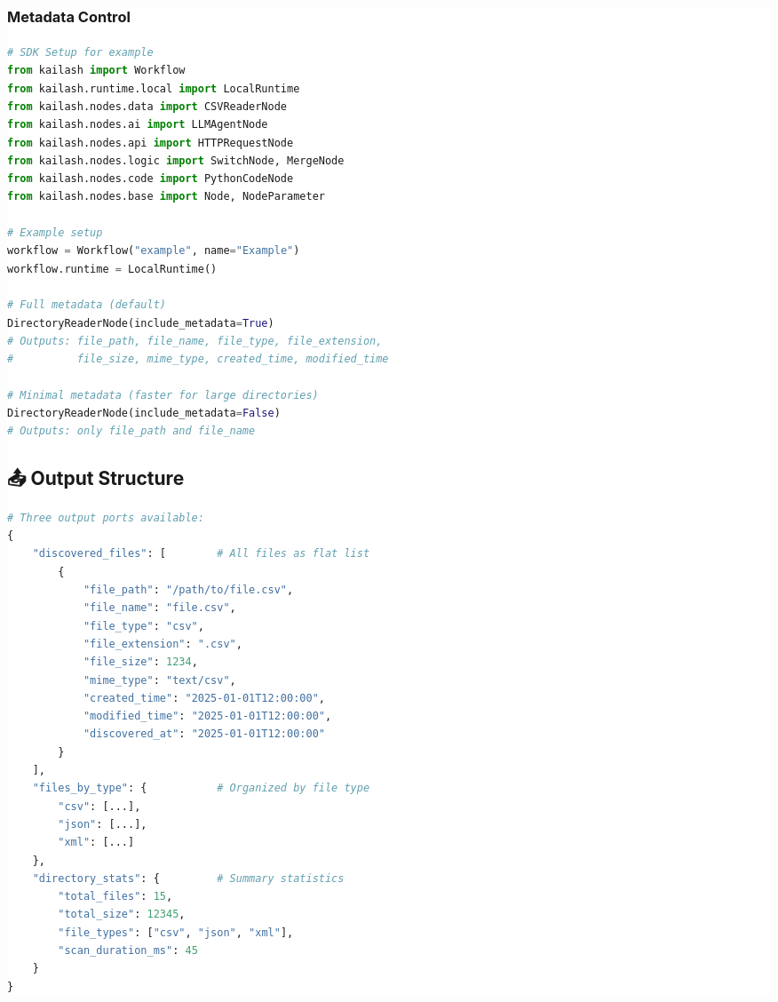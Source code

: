 ### Metadata Control
```python
# SDK Setup for example
from kailash import Workflow
from kailash.runtime.local import LocalRuntime
from kailash.nodes.data import CSVReaderNode
from kailash.nodes.ai import LLMAgentNode
from kailash.nodes.api import HTTPRequestNode
from kailash.nodes.logic import SwitchNode, MergeNode
from kailash.nodes.code import PythonCodeNode
from kailash.nodes.base import Node, NodeParameter

# Example setup
workflow = Workflow("example", name="Example")
workflow.runtime = LocalRuntime()

# Full metadata (default)
DirectoryReaderNode(include_metadata=True)
# Outputs: file_path, file_name, file_type, file_extension,
#          file_size, mime_type, created_time, modified_time

# Minimal metadata (faster for large directories)
DirectoryReaderNode(include_metadata=False)
# Outputs: only file_path and file_name

```

## 📤 Output Structure
```python
# Three output ports available:
{
    "discovered_files": [        # All files as flat list
        {
            "file_path": "/path/to/file.csv",
            "file_name": "file.csv",
            "file_type": "csv",
            "file_extension": ".csv",
            "file_size": 1234,
            "mime_type": "text/csv",
            "created_time": "2025-01-01T12:00:00",
            "modified_time": "2025-01-01T12:00:00",
            "discovered_at": "2025-01-01T12:00:00"
        }
    ],
    "files_by_type": {           # Organized by file type
        "csv": [...],
        "json": [...],
        "xml": [...]
    },
    "directory_stats": {         # Summary statistics
        "total_files": 15,
        "total_size": 12345,
        "file_types": ["csv", "json", "xml"],
        "scan_duration_ms": 45
    }
}

```
